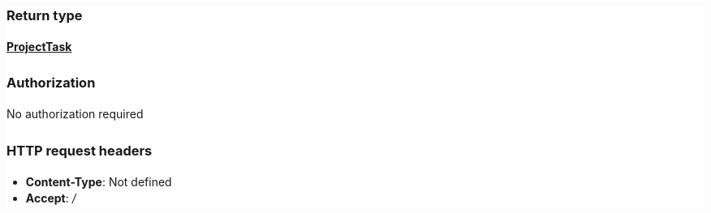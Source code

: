 ### Return type

[**ProjectTask**](ProjectTask.md)

### Authorization

No authorization required

### HTTP request headers

- **Content-Type**: Not defined
- **Accept**: */*

